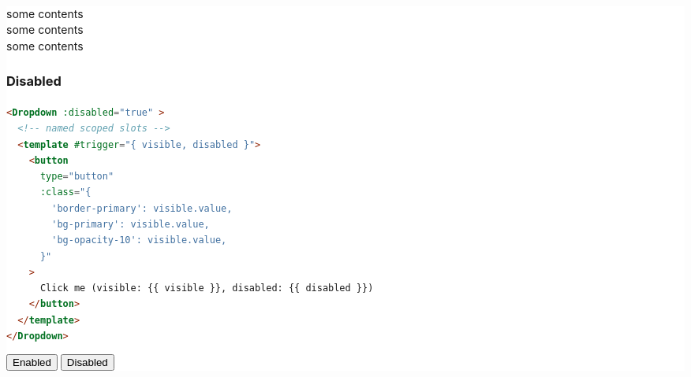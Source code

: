   <div class="p-5">
    <div>some contents</div>
    <div>some contents</div>
    <div>some contents</div>
  </div>
</Dropdown>

### Disabled

```html
<Dropdown :disabled="true" >
  <!-- named scoped slots -->
  <template #trigger="{ visible, disabled }">
    <button
      type="button"
      :class="{
        'border-primary': visible.value,
        'bg-primary': visible.value,
        'bg-opacity-10': visible.value,
      }"
    >
      Click me (visible: {{ visible }}, disabled: {{ disabled }})
    </button>
  </template>
</Dropdown>
```

<div class="mb-3">
  <button
    type="button"
    class="border rounded-3 px-3 py-1 shadow-sm me-3"
    :class="{ 'bg-light': !disabled }"
    :disabled="!disabled"
    @click="changeDisabled(false)"
  >Enabled</button>
  <button
    type="button"
    class="border rounded-3 px-3 py-1 shadow-sm"
    :class="{ 'bg-light': disabled }"
    :disabled="disabled"
    @click="changeDisabled(true)"
  >Disabled</button>
</div>

<Dropdown :disabled="disabled">
  <template #trigger="{ visible, disabled: stateDisabled }">
    <button
      type="button"
      class="border rounded-3 px-3 py-1 shadow-sm transition-all"
      :class="{
        'border-primary': visible.value,
        'bg-primary': visible.value,
        'bg-opacity-10': visible.value,
      }"
    >
      Click me (visible: {{ visible }}, disabled: {{ stateDisabled }})
    </button>
  </template>
